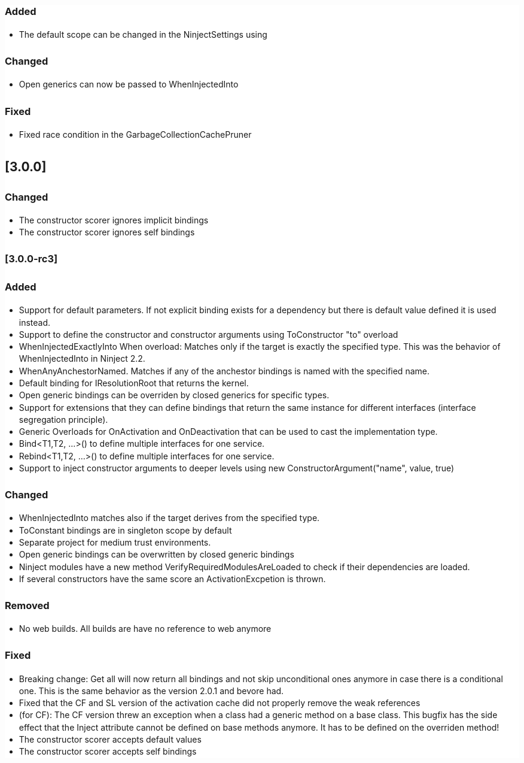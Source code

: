 ### Added
- The default scope can be changed in the NinjectSettings using

### Changed
- Open generics can now be passed to WhenInjectedInto

### Fixed
- Fixed race condition in the GarbageCollectionCachePruner

## [3.0.0]

### Changed
- The constructor scorer ignores implicit bindings
- The constructor scorer ignores self bindings

### [3.0.0-rc3]

### Added
- Support for default parameters. If not explicit binding exists for a dependency but there is default value defined it is used instead.
- Support to define the constructor and constructor arguments using ToConstructor "to" overload
- WhenInjectedExactlyInto When overload: Matches only if the target is exactly the specified type. This was the behavior of WhenInjectedInto in Ninject 2.2.
- WhenAnyAnchestorNamed. Matches if any of the anchestor bindings is named with the specified name.
- Default binding for IResolutionRoot that returns the kernel.
- Open generic bindings can be overriden by closed generics for specific types.
- Support for extensions that they can define bindings that return the same instance for different interfaces (interface segregation principle).
- Generic Overloads for OnActivation and OnDeactivation that can be used to cast the implementation type. 
- Bind<T1,T2, ...>() to define multiple interfaces for one service.
- Rebind<T1,T2, ...>() to define multiple interfaces for one service.
- Support to inject constructor arguments to deeper levels using new ConstructorArgument("name", value, true)

### Changed
- WhenInjectedInto matches also if the target derives from the specified type.
- ToConstant bindings are in singleton scope by default
- Separate project for medium trust environments.
- Open generic bindings can be overwritten by closed generic bindings
- Ninject modules have a new method VerifyRequiredModulesAreLoaded to check if their dependencies are loaded.
- If several constructors have the same score an ActivationExcpetion is thrown.

### Removed
- No web builds. All builds are have no reference to web anymore

### Fixed
- Breaking change: Get all will now return all bindings and not skip unconditional ones anymore in case there is a conditional one. This is the same behavior as the version 2.0.1 and bevore had. 
- Fixed that the CF and SL version of the activation cache did not properly remove the weak references
- (for CF): The CF version threw an exception when a class had a generic method on a base class. This bugfix has the side effect that the Inject attribute cannot be defined on base methods anymore. It has to be defined on the overriden method! 
- The constructor scorer accepts default values
- The constructor scorer accepts self bindings
